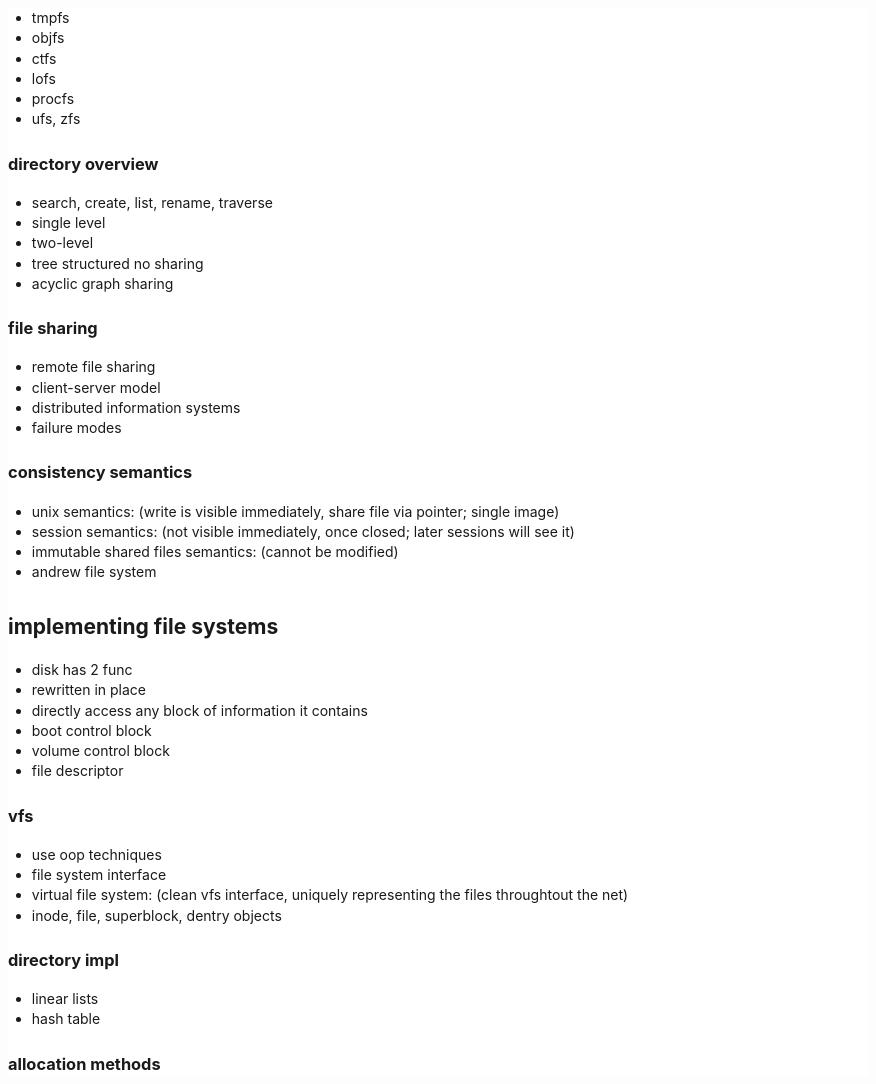 - tmpfs
- objfs
- ctfs
- lofs
- procfs
- ufs, zfs

### directory overview

- search, create, list, rename, traverse
- single level
- two-level
- tree structured no sharing
- acyclic graph sharing

### file sharing

- remote file sharing
- client-server model
- distributed information systems
- failure modes

### consistency semantics

- unix semantics: (write is visible immediately, share file via pointer; single image)
- session semantics: (not visible immediately, once closed; later sessions will see it)
- immutable  shared files semantics: (cannot be modified)
- andrew file system


## implementing file systems

- disk has 2 func
- rewritten in place
- directly access any block of information it contains
- boot control block
- volume control block
- file descriptor

### vfs

- use oop techniques
- file system interface
- virtual file system: (clean vfs interface, uniquely representing the files throughtout the net)
- inode, file, superblock, dentry objects

### directory impl

- linear lists
- hash table

### allocation methods
